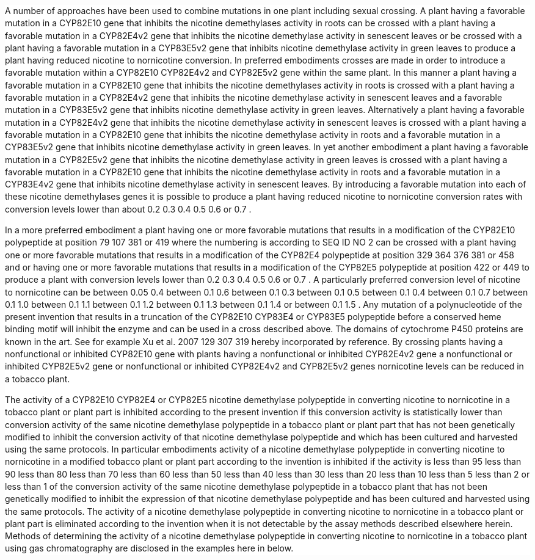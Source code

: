 A number of approaches have been used to combine mutations in one plant including sexual crossing. A plant having a favorable mutation in a CYP82E10 gene that inhibits the nicotine demethylases activity in roots can be crossed with a plant having a favorable mutation in a CYP82E4v2 gene that inhibits the nicotine demethylase activity in senescent leaves or be crossed with a plant having a favorable mutation in a CYP83E5v2 gene that inhibits nicotine demethylase activity in green leaves to produce a plant having reduced nicotine to nornicotine conversion. In preferred embodiments crosses are made in order to introduce a favorable mutation within a CYP82E10 CYP82E4v2 and CYP82E5v2 gene within the same plant. In this manner a plant having a favorable mutation in a CYP82E10 gene that inhibits the nicotine demethylases activity in roots is crossed with a plant having a favorable mutation in a CYP82E4v2 gene that inhibits the nicotine demethylase activity in senescent leaves and a favorable mutation in a CYP83E5v2 gene that inhibits nicotine demethylase activity in green leaves. Alternatively a plant having a favorable mutation in a CYP82E4v2 gene that inhibits the nicotine demethylase activity in senescent leaves is crossed with a plant having a favorable mutation in a CYP82E10 gene that inhibits the nicotine demethylase activity in roots and a favorable mutation in a CYP83E5v2 gene that inhibits nicotine demethylase activity in green leaves. In yet another embodiment a plant having a favorable mutation in a CYP82E5v2 gene that inhibits the nicotine demethylase activity in green leaves is crossed with a plant having a favorable mutation in a CYP82E10 gene that inhibits the nicotine demethylase activity in roots and a favorable mutation in a CYP83E4v2 gene that inhibits nicotine demethylase activity in senescent leaves. By introducing a favorable mutation into each of these nicotine demethylases genes it is possible to produce a plant having reduced nicotine to nornicotine conversion rates with conversion levels lower than about 0.2 0.3 0.4 0.5 0.6 or 0.7 .

In a more preferred embodiment a plant having one or more favorable mutations that results in a modification of the CYP82E10 polypeptide at position 79 107 381 or 419 where the numbering is according to SEQ ID NO 2 can be crossed with a plant having one or more favorable mutations that results in a modification of the CYP82E4 polypeptide at position 329 364 376 381 or 458 and or having one or more favorable mutations that results in a modification of the CYP82E5 polypeptide at position 422 or 449 to produce a plant with conversion levels lower than 0.2 0.3 0.4 0.5 0.6 or 0.7 . A particularly preferred conversion level of nicotine to nornicotine can be between 0.05 0.4 between 0.1 0.6 between 0.1 0.3 between 0.1 0.5 between 0.1 0.4 between 0.1 0.7 between 0.1 1.0 between 0.1 1.1 between 0.1 1.2 between 0.1 1.3 between 0.1 1.4 or between 0.1 1.5 . Any mutation of a polynucleotide of the present invention that results in a truncation of the CYP82E10 CYP83E4 or CYP83E5 polypeptide before a conserved heme binding motif will inhibit the enzyme and can be used in a cross described above. The domains of cytochrome P450 proteins are known in the art. See for example Xu et al. 2007 129 307 319 hereby incorporated by reference. By crossing plants having a nonfunctional or inhibited CYP82E10 gene with plants having a nonfunctional or inhibited CYP82E4v2 gene a nonfunctional or inhibited CYP82E5v2 gene or nonfunctional or inhibited CYP82E4v2 and CYP82E5v2 genes nornicotine levels can be reduced in a tobacco plant.

The activity of a CYP82E10 CYP82E4 or CYP82E5 nicotine demethylase polypeptide in converting nicotine to nornicotine in a tobacco plant or plant part is inhibited according to the present invention if this conversion activity is statistically lower than conversion activity of the same nicotine demethylase polypeptide in a tobacco plant or plant part that has not been genetically modified to inhibit the conversion activity of that nicotine demethylase polypeptide and which has been cultured and harvested using the same protocols. In particular embodiments activity of a nicotine demethylase polypeptide in converting nicotine to nornicotine in a modified tobacco plant or plant part according to the invention is inhibited if the activity is less than 95 less than 90 less than 80 less than 70 less than 60 less than 50 less than 40 less than 30 less than 20 less than 10 less than 5 less than 2 or less than 1 of the conversion activity of the same nicotine demethylase polypeptide in a tobacco plant that has not been genetically modified to inhibit the expression of that nicotine demethylase polypeptide and has been cultured and harvested using the same protocols. The activity of a nicotine demethylase polypeptide in converting nicotine to nornicotine in a tobacco plant or plant part is eliminated according to the invention when it is not detectable by the assay methods described elsewhere herein. Methods of determining the activity of a nicotine demethylase polypeptide in converting nicotine to nornicotine in a tobacco plant using gas chromatography are disclosed in the examples here in below.
